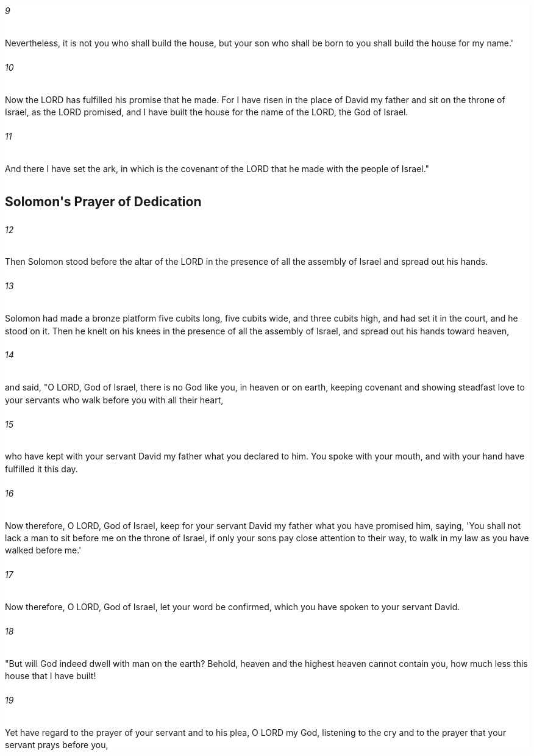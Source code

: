 
###### 9 
Nevertheless, it is not you who shall build the house, but your son who shall be born to you shall build the house for my name.' 
 

###### 10 
Now the LORD has fulfilled his promise that he made. For I have risen in the place of David my father and sit on the throne of Israel, as the LORD promised, and I have built the house for the name of the LORD, the God of Israel. 
 

###### 11 
And there I have set the ark, in which is the covenant of the LORD that he made with the people of Israel."
 
 ## Solomon's Prayer of Dedication
 
 

###### 12 
Then Solomon stood before the altar of the LORD in the presence of all the assembly of Israel and spread out his hands. 
 

###### 13 
Solomon had made a bronze platform five cubits long, five cubits wide, and three cubits high, and had set it in the court, and he stood on it. Then he knelt on his knees in the presence of all the assembly of Israel, and spread out his hands toward heaven, 
 

###### 14 
and said, "O LORD, God of Israel, there is no God like you, in heaven or on earth, keeping covenant and showing steadfast love to your servants who walk before you with all their heart, 
 

###### 15 
who have kept with your servant David my father what you declared to him. You spoke with your mouth, and with your hand have fulfilled it this day. 
 

###### 16 
Now therefore, O LORD, God of Israel, keep for your servant David my father what you have promised him, saying, 'You shall not lack a man to sit before me on the throne of Israel, if only your sons pay close attention to their way, to walk in my law as you have walked before me.' 
 

###### 17 
Now therefore, O LORD, God of Israel, let your word be confirmed, which you have spoken to your servant David.
 
 

###### 18 
"But will God indeed dwell with man on the earth? Behold, heaven and the highest heaven cannot contain you, how much less this house that I have built! 
 

###### 19 
Yet have regard to the prayer of your servant and to his plea, O LORD my God, listening to the cry and to the prayer that your servant prays before you, 
 